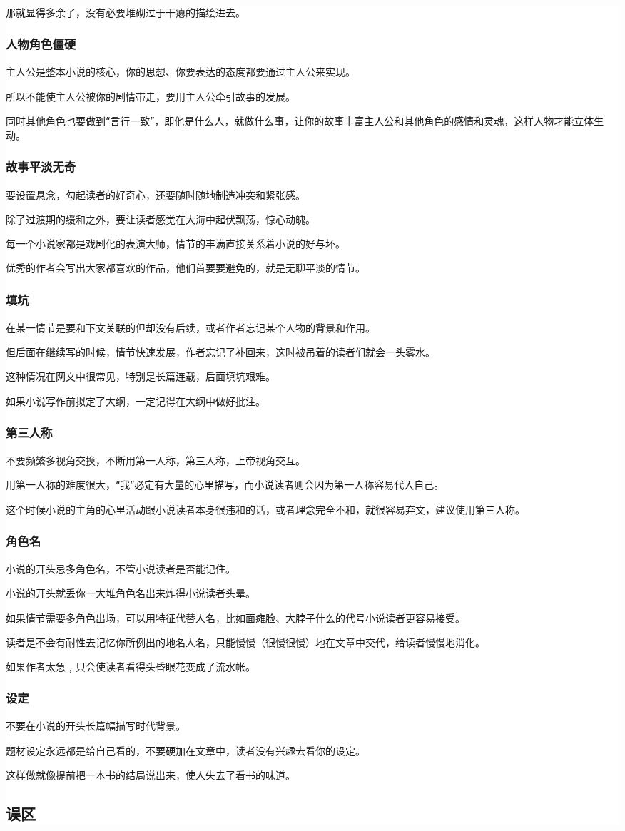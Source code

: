 那就显得多余了，没有必要堆砌过于干瘪的描绘进去。

### 人物角色僵硬

主人公是整本小说的核心，你的思想、你要表达的态度都要通过主人公来实现。

所以不能使主人公被你的剧情带走，要用主人公牵引故事的发展。

同时其他角色也要做到“言行一致”，即他是什么人，就做什么事，让你的故事丰富主人公和其他角色的感情和灵魂，这样人物才能立体生动。

### 故事平淡无奇

要设置悬念，勾起读者的好奇心，还要随时随地制造冲突和紧张感。

除了过渡期的缓和之外，要让读者感觉在大海中起伏飘荡，惊心动魄。

每一个小说家都是戏剧化的表演大师，情节的丰满直接关系着小说的好与坏。

优秀的作者会写出大家都喜欢的作品，他们首要要避免的，就是无聊平淡的情节。

### 填坑

在某一情节是要和下文关联的但却没有后续，或者作者忘记某个人物的背景和作用。

但后面在继续写的时候，情节快速发展，作者忘记了补回来，这时被吊着的读者们就会一头雾水。

这种情况在网文中很常见，特别是长篇连载，后面填坑艰难。

如果小说写作前拟定了大纲，一定记得在大纲中做好批注。

### 第三人称

不要频繁多视角交换，不断用第一人称，第三人称，上帝视角交互。

用第一人称的难度很大，“我”必定有大量的心里描写，而小说读者则会因为第一人称容易代入自己。

这个时候小说的主角的心里活动跟小说读者本身很违和的话，或者理念完全不和，就很容易弃文，建议使用第三人称。

### 角色名

小说的开头忌多角色名，不管小说读者是否能记住。

小说的开头就丢你一大堆角色名出来炸得小说读者头晕。

如果情节需要多角色出场，可以用特征代替人名，比如面瘫脸、大脖子什么的代号小说读者更容易接受。

读者是不会有耐性去记忆你所例出的地名人名，只能慢慢（很慢很慢）地在文章中交代，给读者慢慢地消化。

如果作者太急﹐只会使读者看得头昏眼花变成了流水帐。

### 设定

不要在小说的开头长篇幅描写时代背景。

题材设定永远都是给自己看的，不要硬加在文章中，读者没有兴趣去看你的设定。

这样做就像提前把一本书的结局说出来，使人失去了看书的味道。

## 误区
